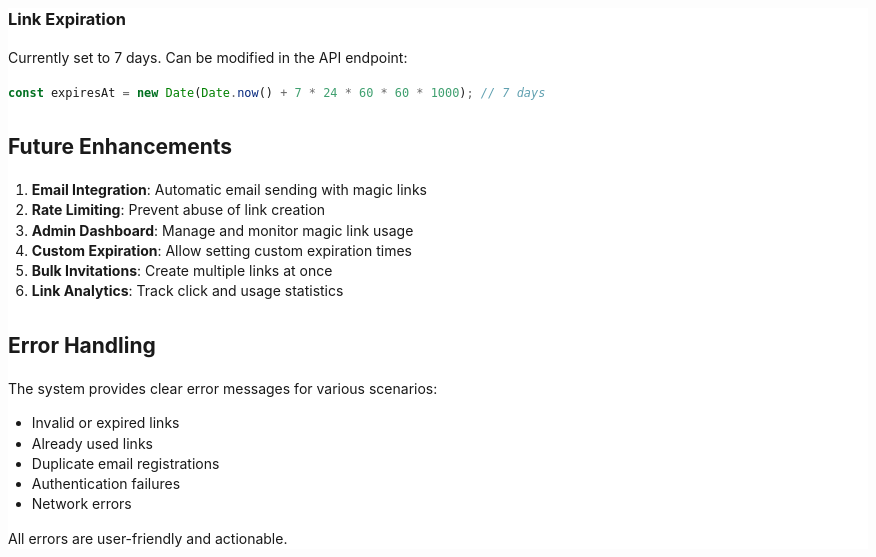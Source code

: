 ### Link Expiration
Currently set to 7 days. Can be modified in the API endpoint:
```typescript
const expiresAt = new Date(Date.now() + 7 * 24 * 60 * 60 * 1000); // 7 days
```

## Future Enhancements

1. **Email Integration**: Automatic email sending with magic links
2. **Rate Limiting**: Prevent abuse of link creation
3. **Admin Dashboard**: Manage and monitor magic link usage
4. **Custom Expiration**: Allow setting custom expiration times
5. **Bulk Invitations**: Create multiple links at once
6. **Link Analytics**: Track click and usage statistics

## Error Handling

The system provides clear error messages for various scenarios:
- Invalid or expired links
- Already used links
- Duplicate email registrations
- Authentication failures
- Network errors

All errors are user-friendly and actionable.